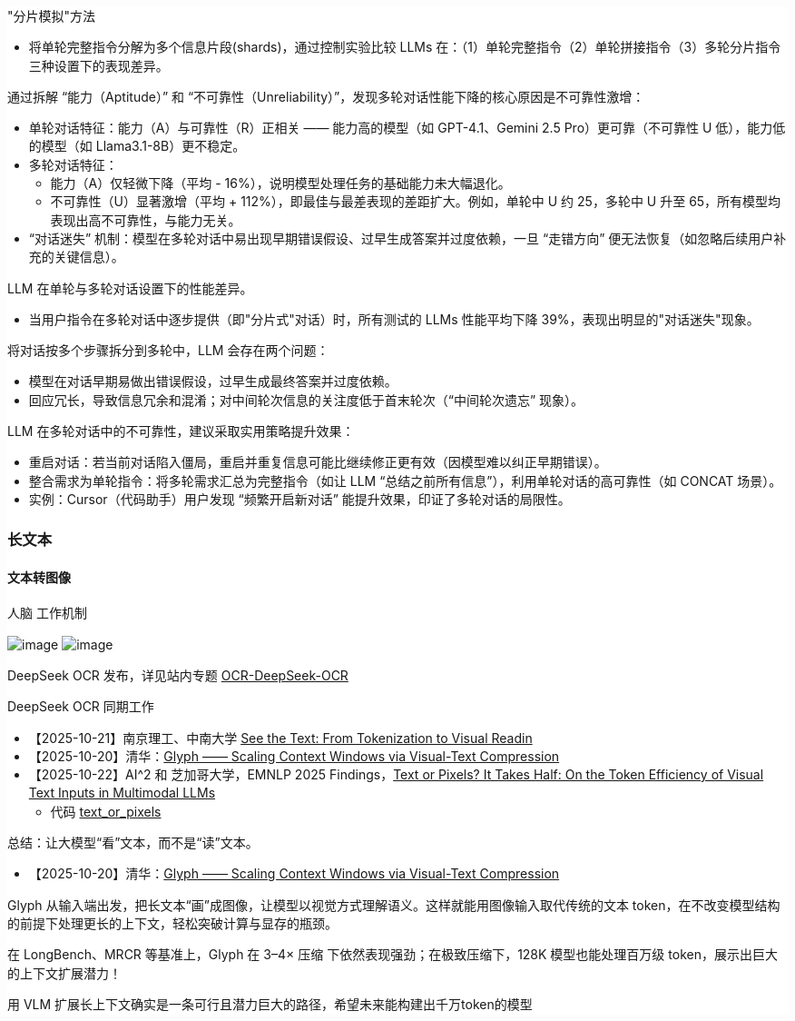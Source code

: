 "分片模拟"方法
- 将单轮完整指令分解为多个信息片段(shards)，通过控制实验比较 LLMs 在：（1）单轮完整指令（2）单轮拼接指令（3）多轮分片指令 三种设置下的表现差异。

通过拆解 “能力（Aptitude）” 和 “不可靠性（Unreliability）”，发现多轮对话性能下降的核心原因是不可靠性激增：
- 单轮对话特征：能力（A）与可靠性（R）正相关 —— 能力高的模型（如 GPT-4.1、Gemini 2.5 Pro）更可靠（不可靠性 U 低），能力低的模型（如 Llama3.1-8B）更不稳定。
- 多轮对话特征：
  - 能力（A）仅轻微下降（平均 - 16%），说明模型处理任务的基础能力未大幅退化。
  - 不可靠性（U）显著激增（平均 + 112%），即最佳与最差表现的差距扩大。例如，单轮中 U 约 25，多轮中 U 升至 65，所有模型均表现出高不可靠性，与能力无关。
- “对话迷失” 机制：模型在多轮对话中易出现早期错误假设、过早生成答案并过度依赖，一旦 “走错方向” 便无法恢复（如忽略后续用户补充的关键信息）。

LLM 在单轮与多轮对话设置下的性能差异。
- 当用户指令在多轮对话中逐步提供（即"分片式"对话）时，所有测试的 LLMs 性能平均下降 39%，表现出明显的"对话迷失"现象。

将对话按多个步骤拆分到多轮中，LLM 会存在两个问题：
- 模型在对话早期易做出错误假设，过早生成最终答案并过度依赖。
- 回应冗长，导致信息冗余和混淆；对中间轮次信息的关注度低于首末轮次（“中间轮次遗忘” 现象）。

LLM 在多轮对话中的不可靠性，建议采取实用策略提升效果：
- 重启对话：若当前对话陷入僵局，重启并重复信息可能比继续修正更有效（因模型难以纠正早期错误）。
- 整合需求为单轮指令：将多轮需求汇总为完整指令（如让 LLM “总结之前所有信息”），利用单轮对话的高可靠性（如 CONCAT 场景）。
- 实例：Cursor（代码助手）用户发现 “频繁开启新对话” 能提升效果，印证了多轮对话的局限性。


### 长文本

#### 文本转图像

人脑 工作机制

<img width="907" height="342" alt="image" src="https://github.com/user-attachments/assets/071d0012-6e1c-466c-b9ec-2437e5e1114d" />



<img width="499" height="691" alt="image" src="https://github.com/user-attachments/assets/0ff2cf0c-db7d-4d9b-a816-9facba2262be" />

DeepSeek OCR 发布，详见站内专题 [OCR-DeepSeek-OCR](ocr#DeepSeek-OCR)

DeepSeek OCR 同期工作
- 【2025-10-21】南京理工、中南大学 [See the Text: From Tokenization to Visual Readin](https://arxiv.org/abs/2510.18840)
- 【2025-10-20】清华：[Glyph —— Scaling Context Windows via Visual-Text Compression](https://arxiv.org/abs/2510.17800)
- 【2025-10-22】AI^2 和 芝加哥大学，EMNLP 2025 Findings，[Text or Pixels? It Takes Half: On the Token Efficiency of Visual Text Inputs in Multimodal LLMs](https://arxiv.org/abs/2510.18279) 
  - 代码 [text_or_pixels](https://github.com/yanhong-lbh/text_or_pixels)

总结：让大模型“看”文本，而不是“读”文本。
- 【2025-10-20】清华：[Glyph —— Scaling Context Windows via Visual-Text Compression](https://arxiv.org/abs/2510.17800)

Glyph 从输入端出发，把长文本“画”成图像，让模型以视觉方式理解语义。这样就能用图像输入取代传统的文本 token，在不改变模型结构的前提下处理更长的上下文，轻松突破计算与显存的瓶颈。

在 LongBench、MRCR 等基准上，Glyph 在 3–4× 压缩 下依然表现强劲；在极致压缩下，128K 模型也能处理百万级 token，展示出巨大的上下文扩展潜力！

用 VLM 扩展长上下文确实是一条可行且潜力巨大的路径，希望未来能构建出千万token的模型
